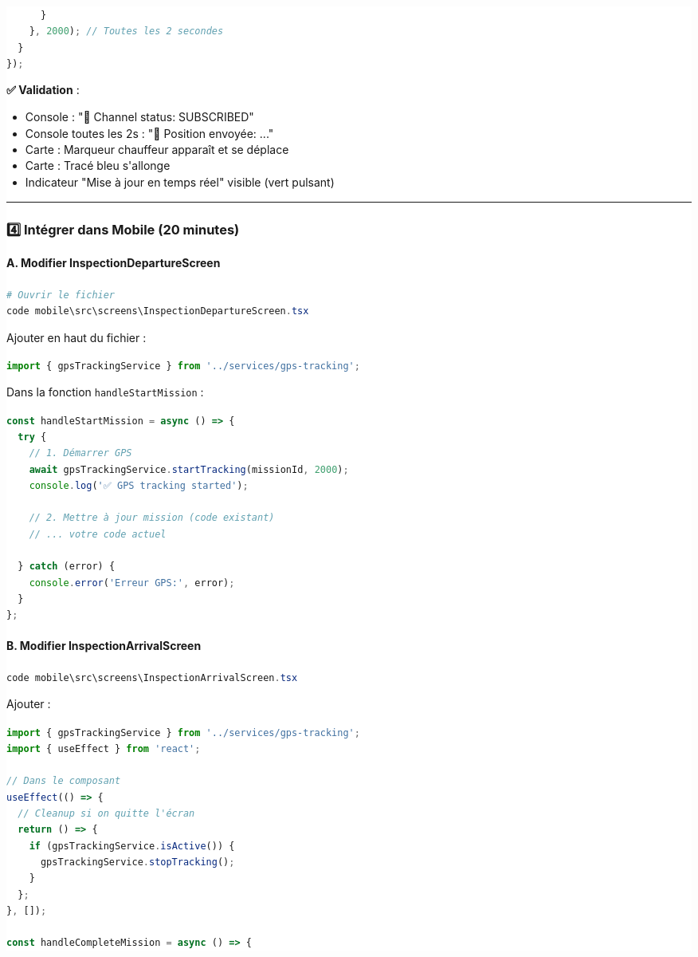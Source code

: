 ```javascript
      }
    }, 2000); // Toutes les 2 secondes
  }
});
```

**✅ Validation** :
- Console : "📡 Channel status: SUBSCRIBED"
- Console toutes les 2s : "📍 Position envoyée: ..."
- Carte : Marqueur chauffeur apparaît et se déplace
- Carte : Tracé bleu s'allonge
- Indicateur "Mise à jour en temps réel" visible (vert pulsant)

---

### 4️⃣ Intégrer dans Mobile (20 minutes)

#### A. Modifier InspectionDepartureScreen

```powershell
# Ouvrir le fichier
code mobile\src\screens\InspectionDepartureScreen.tsx
```

Ajouter en haut du fichier :
```typescript
import { gpsTrackingService } from '../services/gps-tracking';
```

Dans la fonction `handleStartMission` :
```typescript
const handleStartMission = async () => {
  try {
    // 1. Démarrer GPS
    await gpsTrackingService.startTracking(missionId, 2000);
    console.log('✅ GPS tracking started');
    
    // 2. Mettre à jour mission (code existant)
    // ... votre code actuel
    
  } catch (error) {
    console.error('Erreur GPS:', error);
  }
};
```

#### B. Modifier InspectionArrivalScreen

```powershell
code mobile\src\screens\InspectionArrivalScreen.tsx
```

Ajouter :
```typescript
import { gpsTrackingService } from '../services/gps-tracking';
import { useEffect } from 'react';

// Dans le composant
useEffect(() => {
  // Cleanup si on quitte l'écran
  return () => {
    if (gpsTrackingService.isActive()) {
      gpsTrackingService.stopTracking();
    }
  };
}, []);

const handleCompleteMission = async () => {
```